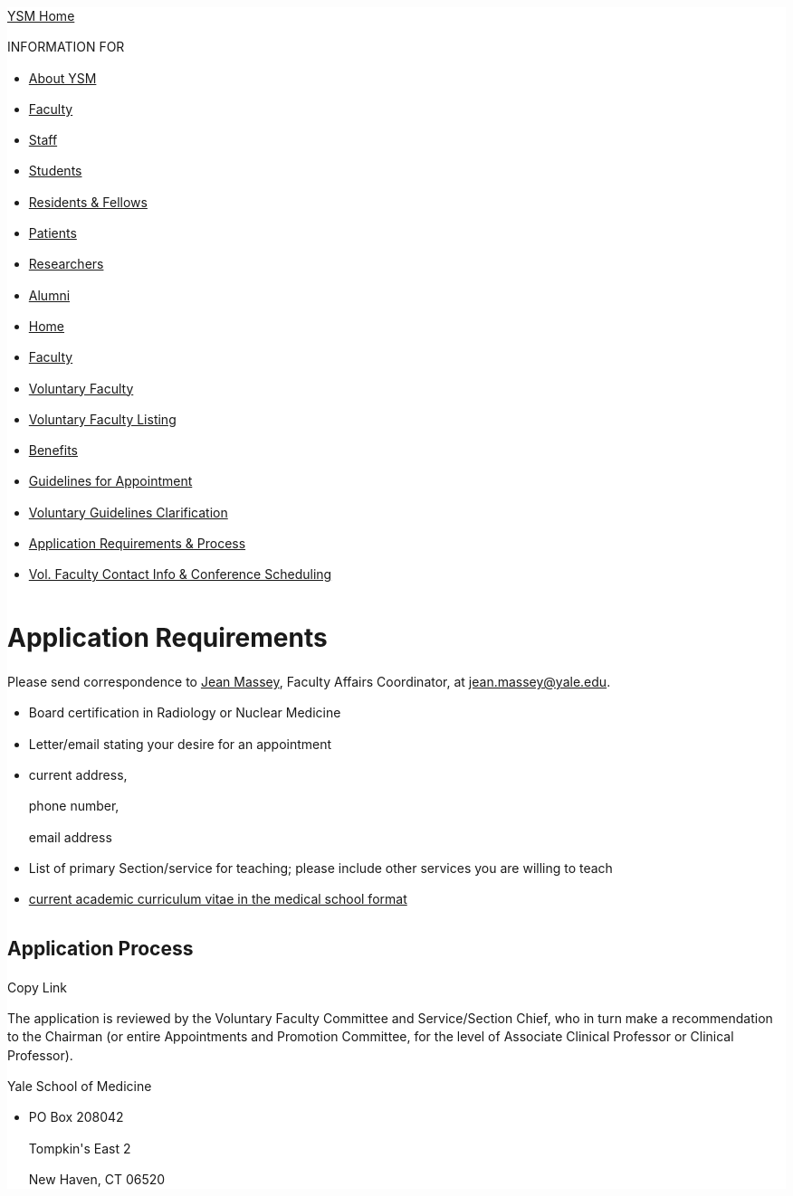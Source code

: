 [YSM Home](/ysm)

INFORMATION FOR

* [About YSM](/ysm/about/)
* [Faculty](/ysm/faculty/)
* [Staff](/ysm/myysm/)
* [Students](/ysm/edu/)
* [Residents & Fellows](/ysm/edu/residency-fellowships/)
* [Patients](https://yalemedicine.org)
* [Researchers](/ysm/research/)
* [Alumni](/ysm/alumni/)

* [Home](/diagnosticradiology)
* [Faculty](/diagnosticradiology/people)
* [Voluntary Faculty](/diagnosticradiology/people/voluntaryfac)

* [Voluntary Faculty Listing](/diagnosticradiology/people/voluntaryfac/voluntarylist)
* [Benefits](/diagnosticradiology/people/voluntaryfac/benefits)
* [Guidelines for Appointment](/diagnosticradiology/people/voluntaryfac/apptguidelines)
* [Voluntary Guidelines Clarification](/diagnosticradiology/people/voluntaryfac/guideclarify)
* [Application Requirements & Process](/diagnosticradiology/people/voluntaryfac/appprocess)
* [Vol. Faculty Contact Info & Conference Scheduling](/diagnosticradiology/people/voluntaryfac/contacts)

# Application Requirements

Please send correspondence to [Jean Massey](mailto:jean.massey@yale.edu), Faculty Affairs Coordinator, at jean.massey@yale.edu.

* Board certification in Radiology or Nuclear Medicine
* Letter/email stating your desire for an appointment
* current address,
    
  phone number,
    
  email address
* List of primary Section/service for teaching; please include other services you are willing to teach
* [current academic curriculum vitae in the medical school format](https://medicine.yale.edu/oapd/)

## Application Process

Copy Link

The application is reviewed by the Voluntary Faculty Committee and Service/Section Chief, who in turn make a recommendation to the Chairman (or entire Appointments and Promotion Committee, for the level of Associate Clinical Professor or Clinical Professor).

Yale School of Medicine

* PO Box 208042

  Tompkin's East 2

  New Haven, CT 06520

